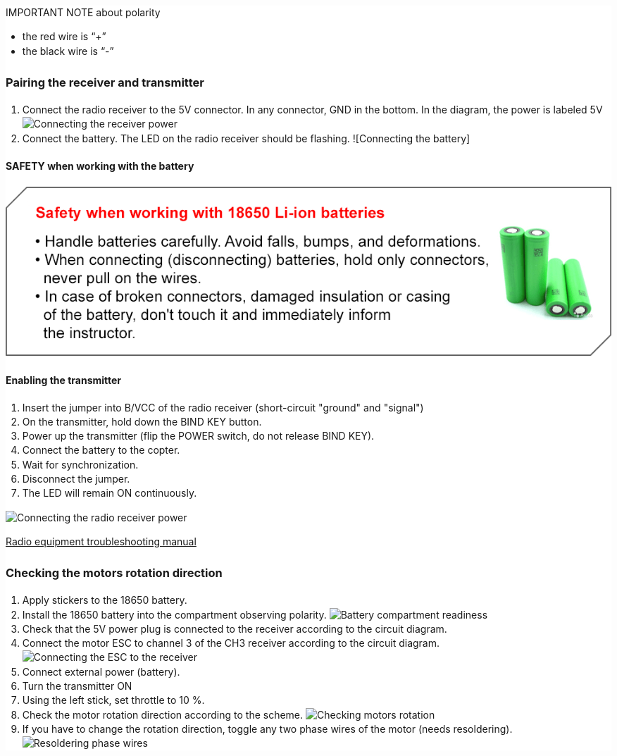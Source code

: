 IMPORTANT NOTE about polarity

* the red wire is “+”
* the black wire is “-”

### Pairing the receiver and transmitter

1. Connect the radio receiver to the 5V connector. In any connector, GND in the bottom. In the diagram, the power is labeled 5V ![Connecting the receiver power](../assets/receiver5V.png)
2. Connect the battery. The LED on the radio receiver should be flashing. ![Connecting the battery]

#### SAFETY when working with the battery

![SAFETY when working with the battery](../assets/en/safetyPower.png)

#### Enabling the transmitter

1. Insert the jumper into B/VCC of the radio receiver (short-circuit "ground" and "signal")
2. On the transmitter, hold down the BIND KEY button.
3. Power up the transmitter (flip the POWER switch, do not release BIND KEY).
4. Connect the battery to the copter.
5. Wait for synchronization.
6. Disconnect the jumper.
7. The LED will remain ON continuously.

![Connecting the radio receiver power](../assets/connectingRadio.jpg)

[Radio equipment troubleshooting manual](radioerrors.md)

### Checking the motors rotation direction

1. Apply stickers to the 18650 battery.
2. Install the 18650 battery into the compartment observing polarity. ![Battery compartment readiness](../assets/readyBatteryholder.png)
3. Check that the 5V power plug is connected to the receiver according to the circuit diagram.
4. Connect the motor ESC to channel 3 of the CH3 receiver according to the circuit diagram. ![Connecting the ESC to the receiver](../assets/connectionESCtoReceiver.png)
5. Connect external power (battery).
6. Turn the transmitter ON
7. Using the left stick, set throttle to 10 %.
8. Check the motor rotation direction according to the scheme. ![Checking motors rotation](../assets/testMotors.jpg)
9. If you have to change the rotation direction, toggle any two phase wires of the motor (needs resoldering). ![Resoldering phase wires](../assets/resolderingESC.png)
